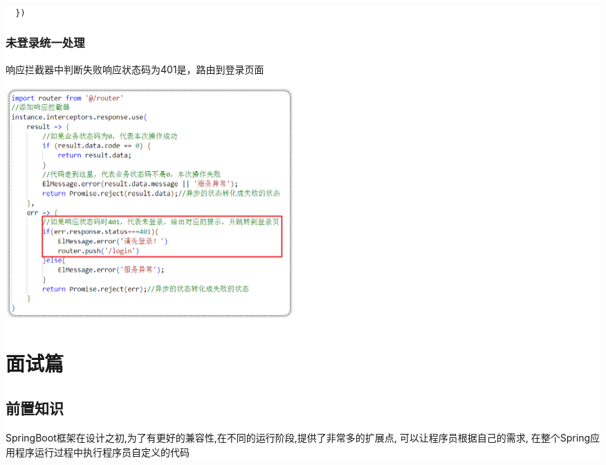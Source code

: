 ```javascript
  })
```

### 未登录统一处理

响应拦截器中判断失败响应状态码为401是，路由到登录页面

<img src="img/image-20240709122316203.png" alt="image-20240709122316203" style="zoom:50%;" />



# 面试篇

## 前置知识

SpringBoot框架在设计之初,为了有更好的兼容性,在不同的运行阶段,提供了非常多的扩展点, 可以让程序员根据自己的需求, 在整个Spring应用程序运行过程中执行程序员自定义的代码
